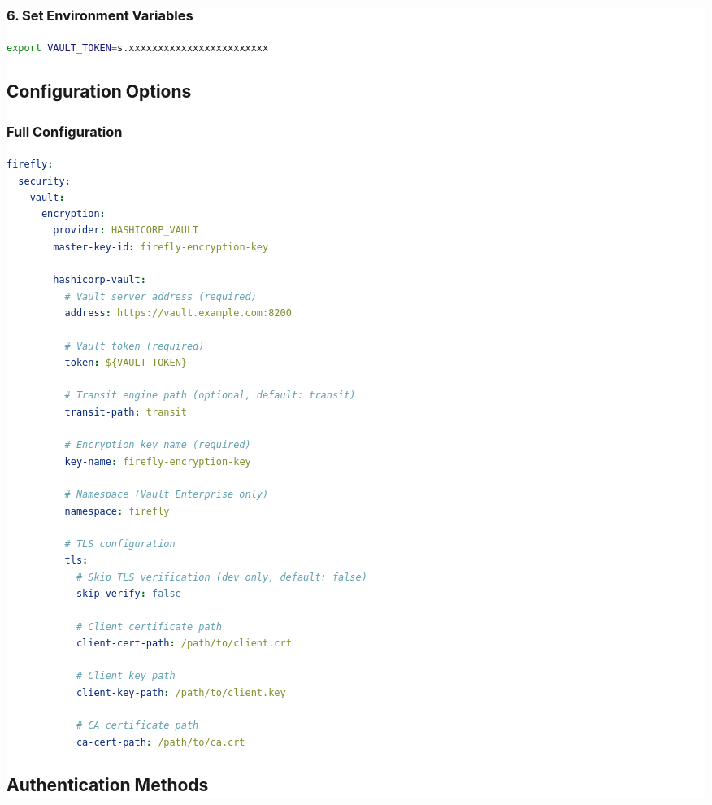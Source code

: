 ### 6. Set Environment Variables

```bash
export VAULT_TOKEN=s.xxxxxxxxxxxxxxxxxxxxxxxx
```

## Configuration Options

### Full Configuration

```yaml
firefly:
  security:
    vault:
      encryption:
        provider: HASHICORP_VAULT
        master-key-id: firefly-encryption-key
        
        hashicorp-vault:
          # Vault server address (required)
          address: https://vault.example.com:8200
          
          # Vault token (required)
          token: ${VAULT_TOKEN}
          
          # Transit engine path (optional, default: transit)
          transit-path: transit
          
          # Encryption key name (required)
          key-name: firefly-encryption-key
          
          # Namespace (Vault Enterprise only)
          namespace: firefly
          
          # TLS configuration
          tls:
            # Skip TLS verification (dev only, default: false)
            skip-verify: false
            
            # Client certificate path
            client-cert-path: /path/to/client.crt
            
            # Client key path
            client-key-path: /path/to/client.key
            
            # CA certificate path
            ca-cert-path: /path/to/ca.crt
```

## Authentication Methods

